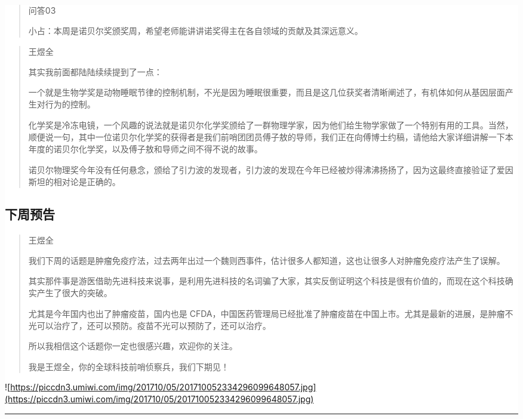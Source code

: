> 问答03
> 
> 小占：本周是诺贝尔奖颁奖周，希望老师能讲讲诺奖得主在各自领域的贡献及其深远意义。

> 王煜全
> 
> 其实我前面都陆陆续续提到了一点：
> 
> 一个就是生物学奖是动物睡眠节律的控制机制，不光是因为睡眠很重要，而且是这几位获奖者清晰阐述了，有机体如何从基因层面产生对行为的控制。
> 
> 化学奖是冷冻电镜，一个风趣的说法就是诺贝尔化学奖颁给了一群物理学家，因为他们给生物学家做了一个特别有用的工具。当然，顺便说一句，其中一位诺贝尔化学奖的获得者是我们前哨团团员傅子敖的导师，我们正在向傅博士约稿，请他给大家详细讲解一下本年度的诺贝尔化学奖，以及傅子敖和导师之间不得不说的故事。
> 
> 诺贝尔物理奖今年没有任何悬念，颁给了引力波的发现者，引力波的发现在今年已经被炒得沸沸扬扬了，因为这最终直接验证了爱因斯坦的相对论是正确的。

## 下周预告

> 王煜全
> 
> 我们下周的话题是肿瘤免疫疗法，过去两年出过一个魏则西事件，估计很多人都知道，这也让很多人对肿瘤免疫疗法产生了误解。
> 
> 其实那件事是游医借助先进科技来说事，是利用先进科技的名词骗了大家，其实反倒证明这个科技是很有价值的，而现在这个科技确实产生了很大的突破。
> 
> 尤其是今年国内也出了肿瘤疫苗，国内也是 CFDA，中国医药管理局已经批准了肿瘤疫苗在中国上市。尤其是最新的进展，是肿瘤不光可以治疗了，还可以预防。疫苗不光可以预防了，还可以治疗。
> 
> 所以我相信这个话题你一定也很感兴趣，欢迎你的关注。
> 
> 我是王煜全，你的全球科技前哨侦察兵，我们下期见！

![https://piccdn3.umiwi.com/img/201710/05/201710052334296099648057.jpg](https://piccdn3.umiwi.com/img/201710/05/201710052334296099648057.jpg)

---
